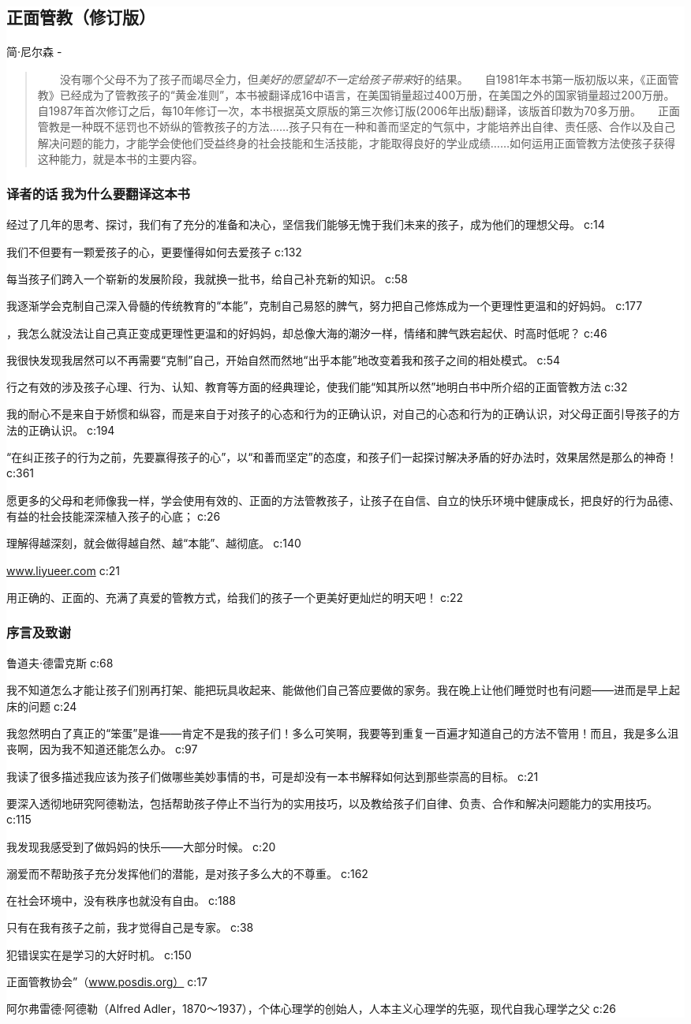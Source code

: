 ## 正面管教（修订版）

简·尼尔森  -  

> 　　没有哪个父母不为了孩子而竭尽全力，但*美好的愿望却不一定给孩子带来*好的结果。　　自1981年本书第一版初版以来，《正面管教》已经成为了管教孩子的“黄金准则”，本书被翻译成16中语言，在美国销量超过400万册，在美国之外的国家销量超过200万册。自1987年首次修订之后，每10年修订一次，本书根据英文原版的第三次修订版(2006年出版)翻译，该版首印数为70多万册。　　正面管教是一种既不惩罚也不娇纵的管教孩子的方法……孩子只有在一种和善而坚定的气氛中，才能培养出自律、责任感、合作以及自己解决问题的能力，才能学会使他们受益终身的社会技能和生活技能，才能取得良好的学业成绩……如何运用正面管教方法使孩子获得这种能力，就是本书的主要内容。

### 译者的话 我为什么要翻译这本书

经过了几年的思考、探讨，我们有了充分的准备和决心，坚信我们能够无愧于我们未来的孩子，成为他们的理想父母。 c:14

我们不但要有一颗爱孩子的心，更要懂得如何去爱孩子 c:132

每当孩子们跨入一个崭新的发展阶段，我就换一批书，给自己补充新的知识。 c:58

我逐渐学会克制自己深入骨髓的传统教育的“本能”，克制自己易怒的脾气，努力把自己修炼成为一个更理性更温和的好妈妈。 c:177

，我怎么就没法让自己真正变成更理性更温和的好妈妈，却总像大海的潮汐一样，情绪和脾气跌宕起伏、时高时低呢？ c:46

我很快发现我居然可以不再需要“克制”自己，开始自然而然地“出乎本能”地改变着我和孩子之间的相处模式。 c:54

行之有效的涉及孩子心理、行为、认知、教育等方面的经典理论，使我们能“知其所以然”地明白书中所介绍的正面管教方法 c:32

我的耐心不是来自于娇惯和纵容，而是来自于对孩子的心态和行为的正确认识，对自己的心态和行为的正确认识，对父母正面引导孩子的方法的正确认识。 c:194

“在纠正孩子的行为之前，先要赢得孩子的心”，以“和善而坚定”的态度，和孩子们一起探讨解决矛盾的好办法时，效果居然是那么的神奇！ c:361

愿更多的父母和老师像我一样，学会使用有效的、正面的方法管教孩子，让孩子在自信、自立的快乐环境中健康成长，把良好的行为品德、有益的社会技能深深植入孩子的心底； c:26

理解得越深刻，就会做得越自然、越“本能”、越彻底。 c:140

www.liyueer.com c:21

用正确的、正面的、充满了真爱的管教方式，给我们的孩子一个更美好更灿烂的明天吧！ c:22

### 序言及致谢

鲁道夫·德雷克斯 c:68

我不知道怎么才能让孩子们别再打架、能把玩具收起来、能做他们自己答应要做的家务。我在晚上让他们睡觉时也有问题——进而是早上起床的问题 c:24

我忽然明白了真正的“笨蛋”是谁——肯定不是我的孩子们！多么可笑啊，我要等到重复一百遍才知道自己的方法不管用！而且，我是多么沮丧啊，因为我不知道还能怎么办。 c:97

我读了很多描述我应该为孩子们做哪些美妙事情的书，可是却没有一本书解释如何达到那些崇高的目标。 c:21

要深入透彻地研究阿德勒法，包括帮助孩子停止不当行为的实用技巧，以及教给孩子们自律、负责、合作和解决问题能力的实用技巧。 c:115

我发现我感受到了做妈妈的快乐——大部分时候。 c:20

溺爱而不帮助孩子充分发挥他们的潜能，是对孩子多么大的不尊重。 c:162

在社会环境中，没有秩序也就没有自由。 c:188

只有在我有孩子之前，我才觉得自己是专家。 c:38

犯错误实在是学习的大好时机。 c:150

正面管教协会”（www.posdis.org） c:17

阿尔弗雷德·阿德勒（Alfred Adler，1870～1937），个体心理学的创始人，人本主义心理学的先驱，现代自我心理学之父 c:26
